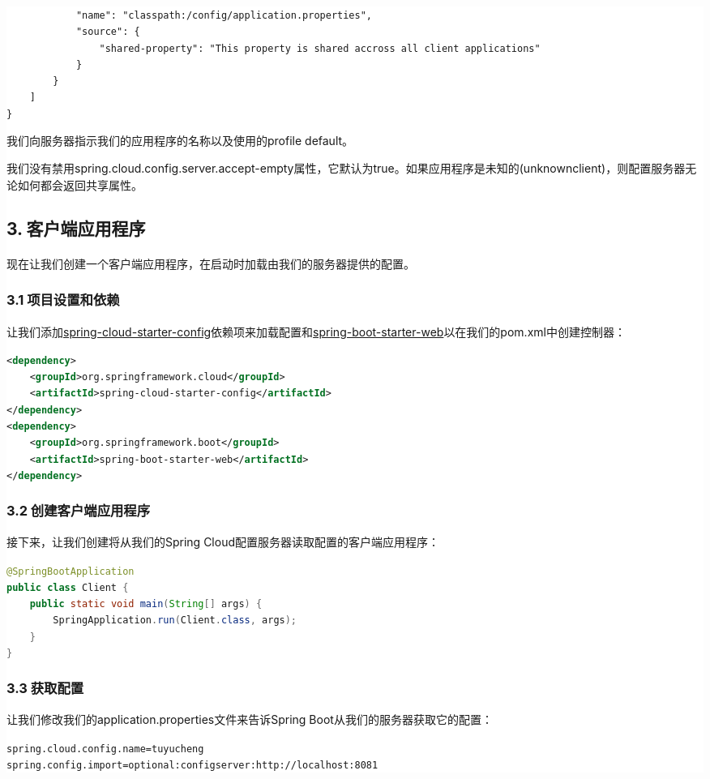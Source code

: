 ```shell
            "name": "classpath:/config/application.properties",
            "source": {
                "shared-property": "This property is shared accross all client applications"
            }
        }
    ]
}
```

我们向服务器指示我们的应用程序的名称以及使用的profile default。

我们没有禁用spring.cloud.config.server.accept-empty属性，它默认为true。如果应用程序是未知的(unknownclient)，则配置服务器无论如何都会返回共享属性。

## 3. 客户端应用程序

现在让我们创建一个客户端应用程序，在启动时加载由我们的服务器提供的配置。

### 3.1 项目设置和依赖

让我们添加[spring-cloud-starter-config](https://search.maven.org/search?q=spring-cloud-starter-config)依赖项来加载配置和[spring-boot-starter-web](https://search.maven.org/search?q=spring-boot-starter-web)以在我们的pom.xml中创建控制器：

```xml
<dependency>
    <groupId>org.springframework.cloud</groupId>
    <artifactId>spring-cloud-starter-config</artifactId>
</dependency>
<dependency>
    <groupId>org.springframework.boot</groupId>
    <artifactId>spring-boot-starter-web</artifactId>
</dependency>
```

### 3.2 创建客户端应用程序

接下来，让我们创建将从我们的Spring Cloud配置服务器读取配置的客户端应用程序：

```java
@SpringBootApplication
public class Client {
    public static void main(String[] args) {
        SpringApplication.run(Client.class, args);
    }
}
```

### 3.3 获取配置

让我们修改我们的application.properties文件来告诉Spring Boot从我们的服务器获取它的配置：

```properties
spring.cloud.config.name=tuyucheng
spring.config.import=optional:configserver:http://localhost:8081
```
